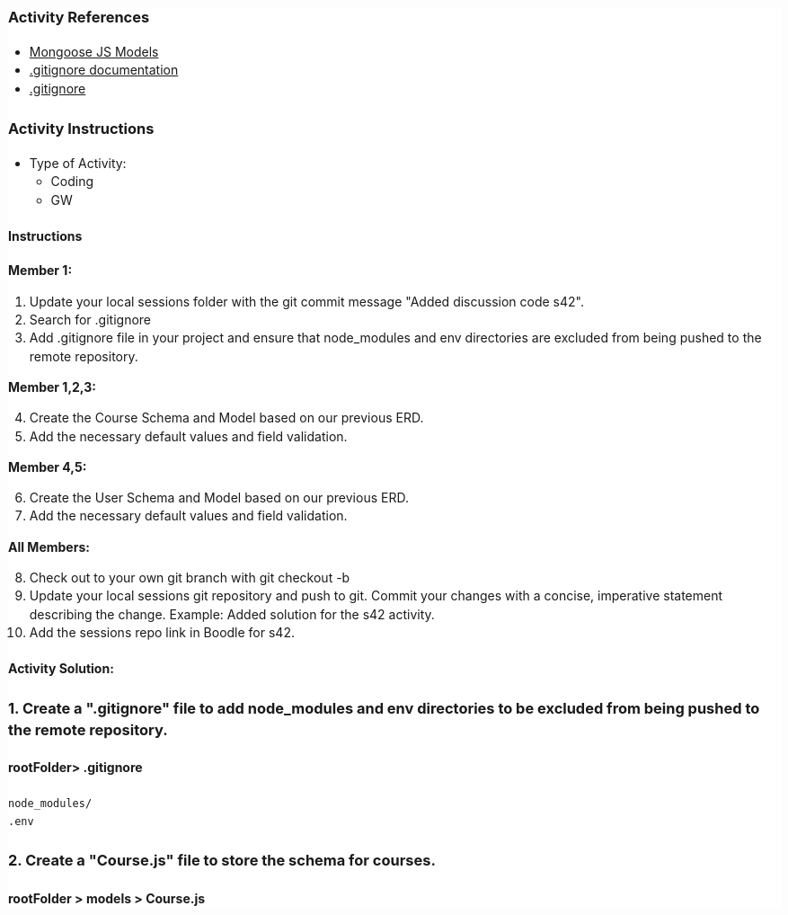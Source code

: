 ### Activity References

- [Mongoose JS Models](https://mongoosejs.com/docs/models.html)
- [.gitignore documentation](https://git-scm.com/docs/gitignore)
- [.gitignore](https://www.w3schools.com/git/git_ignore.asp?remote=github)

### Activity Instructions
- Type of Activity:
    - Coding
    - GW

#### Instructions
**Member 1:**

1. Update your local sessions folder with the git commit message "Added discussion code s42".
2. Search for .gitignore
3. Add .gitignore file in your project and ensure that node_modules and env directories are excluded from being pushed to the remote repository.

**Member 1,2,3:**

4. Create the Course Schema and Model based on our previous ERD.
5. Add the necessary default values and field validation.

**Member 4,5:**

6. Create the User Schema and Model based on our previous ERD.
7. Add the necessary default values and field validation.


**All Members:**

8. Check out to your own git branch with git checkout -b <branchName>
9. Update your local sessions git repository and push to git. Commit your changes with a concise, imperative statement describing the change. Example: Added solution for the s42 activity.
10. Add the sessions repo link in Boodle for s42.

#### Activity Solution:


### 1. Create a ".gitignore" file to add node_modules and env directories to be excluded from being pushed to the remote repository.


#### rootFolder> .gitignore

```
node_modules/
.env
```

### 2. Create a "Course.js" file to store the schema for courses.

#### rootFolder > models > Course.js
